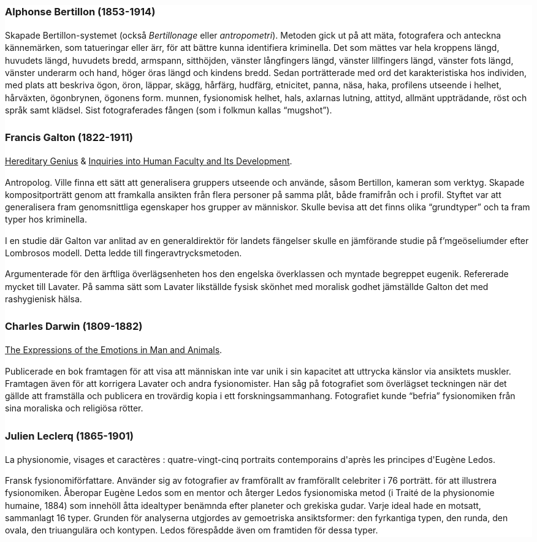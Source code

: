 ### Alphonse Bertillon (1853-1914)

Skapade Bertillon-systemet (också _Bertillonage_ eller _antropometri_). Metoden gick ut på att mäta, fotografera och anteckna kännemärken, som tatueringar eller ärr, för att bättre kunna identifiera kriminella. Det som mättes var hela kroppens längd, huvudets längd, huvudets bredd, armspann, sitthöjden, vänster långfingers längd, vänster lillfingers längd, vänster fots längd, vänster underarm och hand, höger öras längd och kindens bredd. Sedan porträtterade med ord det karakteristiska hos individen, med plats att beskriva ögon, öron, läppar, skägg, hårfärg, hudfärg, etnicitet, panna, näsa, haka, profilens utseende i helhet, hårväxten, ögonbrynen, ögonens form. munnen, fysionomisk helhet, hals, axlarnas lutning, attityd, allmänt uppträdande, röst och språk samt klädsel. Sist fotograferades fången (som i folkmun kallas “mugshot”).

### Francis Galton (1822-1911)

[Hereditary Genius](https://galton.org/books/hereditary-genius/text/pdf/galton-1869-genius-v5.pdf) & [Inquiries into Human Faculty and Its Development](https://galton.org/books/human-faculty/text/galton-1883-human-faculty-v4.pdf).

Antropolog. Ville finna ett sätt att generalisera gruppers utseende och använde, såsom Bertillon, kameran som verktyg. Skapade kompositporträtt genom att framkalla ansikten från flera personer på samma plåt, både framifrån och i profil. Styftet var att generalisera fram genomsnittliga egenskaper hos grupper av människor. Skulle bevisa att det finns olika “grundtyper” och ta fram typer hos kriminella.

I en studie där Galton var anlitad av en generaldirektör för landets fängelser skulle en jämförande studie på f’mgeöseliumder efter Lombrosos modell. Detta ledde till fingeravtrycksmetoden.

Argumenterade för den ärftliga överlägsenheten hos den engelska överklassen och myntade begreppet eugenik. Refererade mycket till Lavater. På samma sätt som Lavater likställde fysisk skönhet med moralisk godhet jämställde Galton det med rashygienisk hälsa.

### Charles Darwin (1809-1882)

[The Expressions of the Emotions in Man and Animals](http://darwin-online.org.uk/content/frameset?pageseq=1&itemID=F1142&viewtype=text).

Publicerade en bok framtagen för att visa att människan inte var unik i sin kapacitet att uttrycka känslor via ansiktets muskler. Framtagen även för att korrigera Lavater och andra fysionomister. Han såg på fotografiet som överlägset teckningen när det gällde att framställa och publicera en trovärdig kopia i ett forskningsammanhang. Fotografiet kunde “befria” fysionomiken från sina moraliska och religiösa rötter.

### Julien Leclerq (1865-1901)

La physionomie, visages et caractères : quatre-vingt-cinq portraits contemporains d'après les principes d'Eugène Ledos.

Fransk fysionomiförfattare. Använder sig av fotografier av framförallt av framförallt celebriter i 76 porträtt. för att illustrera fysionomiken. Åberopar Eugène Ledos som en mentor och återger Ledos fysionomiska metod (i Traité de la physionomie humaine, 1884) som innehöll åtta idealtyper benämnda efter planeter och grekiska gudar. Varje ideal hade en motsatt, sammanlagt 16 typer. Grunden för analyserna utgjordes av gemoetriska ansiktsformer: den fyrkantiga typen, den runda, den ovala, den triuangulära och kontypen. Ledos förespådde även om framtiden för dessa typer.
